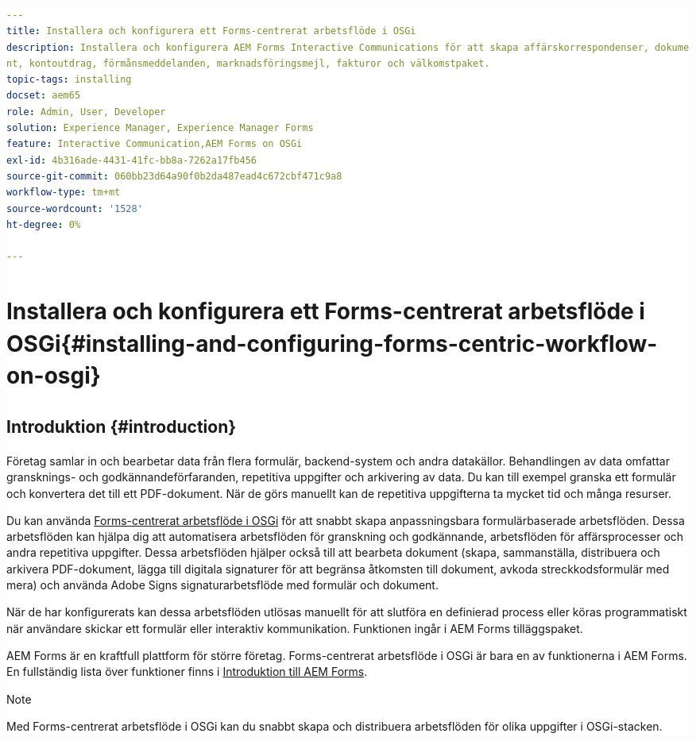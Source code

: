 ```yaml
---
title: Installera och konfigurera ett Forms-centrerat arbetsflöde i OSGi
description: Installera och konfigurera AEM Forms Interactive Communications för att skapa affärskorrespondenser, dokument, kontoutdrag, förmånsmeddelanden, marknadsföringsmejl, fakturor och välkomstpaket.
topic-tags: installing
docset: aem65
role: Admin, User, Developer
solution: Experience Manager, Experience Manager Forms
feature: Interactive Communication,AEM Forms on OSGi
exl-id: 4b316ade-4431-41fc-bb8a-7262a17fb456
source-git-commit: 060bb23d64a90f0b2da487ead4c672cbf471c9a8
workflow-type: tm+mt
source-wordcount: '1528'
ht-degree: 0%

---
```


# Installera och konfigurera ett Forms-centrerat arbetsflöde i OSGi{#installing-and-configuring-forms-centric-workflow-on-osgi}

## Introduktion {#introduction}

Företag samlar in och bearbetar data från flera formulär, backend-system och andra datakällor. Behandlingen av data omfattar gransknings- och godkännandeförfaranden, repetitiva uppgifter och arkivering av data. Du kan till exempel granska ett formulär och konvertera det till ett PDF-dokument. När de görs manuellt kan de repetitiva uppgifterna ta mycket tid och många resurser.

Du kan använda [Forms-centrerat arbetsflöde i OSGi](../../forms/using/aem-forms-workflow.md) för att snabbt skapa anpassningsbara formulärbaserade arbetsflöden. Dessa arbetsflöden kan hjälpa dig att automatisera arbetsflöden för granskning och godkännande, arbetsflöden för affärsprocesser och andra repetitiva uppgifter. Dessa arbetsflöden hjälper också till att bearbeta dokument (skapa, sammanställa, distribuera och arkivera PDF-dokument, lägga till digitala signaturer för att begränsa åtkomsten till dokument, avkoda streckkodsformulär med mera) och använda Adobe Signs signaturarbetsflöde med formulär och dokument.

När de har konfigurerats kan dessa arbetsflöden utlösas manuellt för att slutföra en definierad process eller köras programmatiskt när användare skickar ett formulär eller interaktiv kommunikation. Funktionen ingår i AEM Forms tilläggspaket.

AEM Forms är en kraftfull plattform för större företag. Forms-centrerat arbetsflöde i OSGi är bara en av funktionerna i AEM Forms. En fullständig lista över funktioner finns i [Introduktion till AEM Forms](introduction-aem-forms.md).

>[!NOTE]
>
>Med Forms-centrerat arbetsflöde i OSGi kan du snabbt skapa och distribuera arbetsflöden för olika uppgifter i OSGi-stacken.
